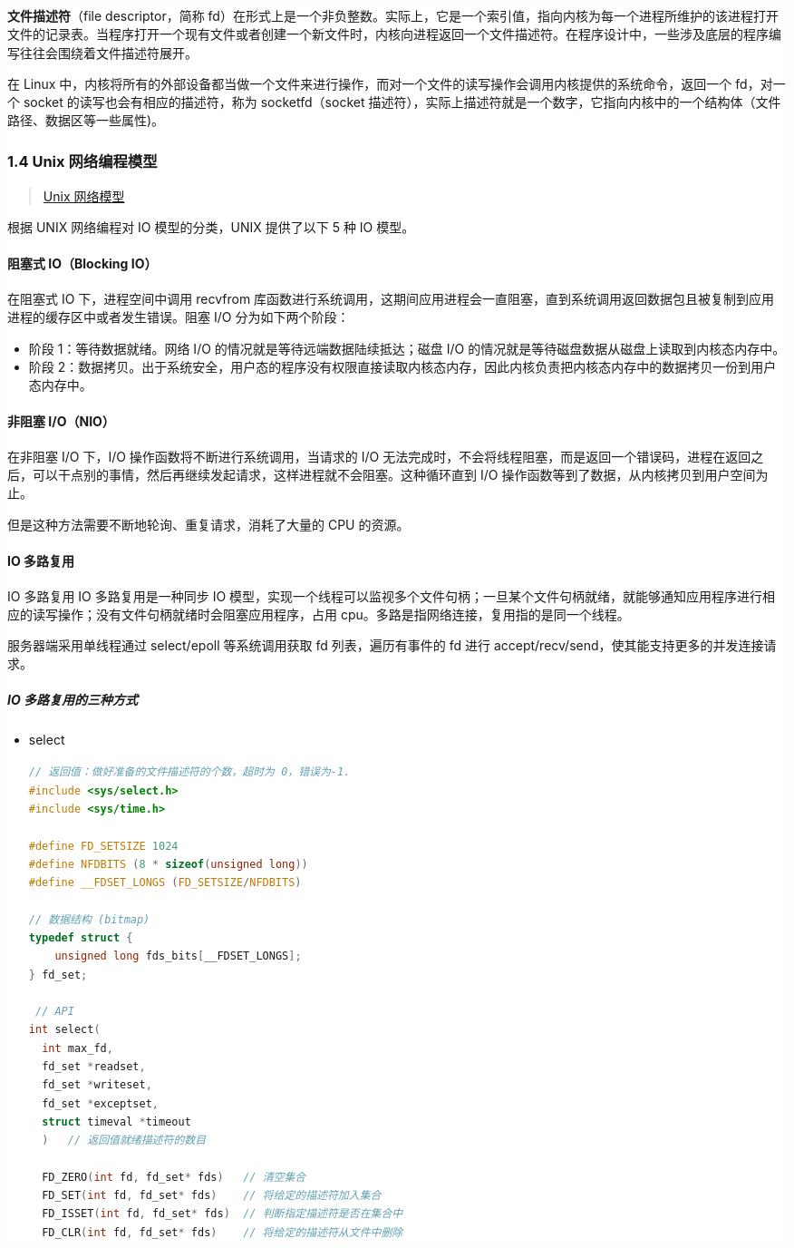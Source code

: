 **文件描述符**（file descriptor，简称 fd）在形式上是一个非负整数。实际上，它是一个索引值，指向内核为每一个进程所维护的该进程打开文件的记录表。当程序打开一个现有文件或者创建一个新文件时，内核向进程返回一个文件描述符。在程序设计中，一些涉及底层的程序编写往往会围绕着文件描述符展开。

在 Linux 中，内核将所有的外部设备都当做一个文件来进行操作，而对一个文件的读写操作会调用内核提供的系统命令，返回一个 fd，对一个 socket 的读写也会有相应的描述符，称为 socketfd（socket 描述符），实际上描述符就是一个数字，它指向内核中的一个结构体（文件路径、数据区等一些属性)。

### 1.4 Unix 网络编程模型

> [Unix 网络模型](https://juejin.cn/post/7076364933184618526)

根据 UNIX 网络编程对 IO 模型的分类，UNIX 提供了以下 5 种 IO 模型。

#### 阻塞式 IO（Blocking IO）

在阻塞式 IO 下，进程空间中调用 recvfrom 库函数进行系统调用，这期间应用进程会一直阻塞，直到系统调用返回数据包且被复制到应用进程的缓存区中或者发生错误。阻塞 I/O 分为如下两个阶段：

- 阶段 1：等待数据就绪。网络 I/O 的情况就是等待远端数据陆续抵达；磁盘 I/O 的情况就是等待磁盘数据从磁盘上读取到内核态内存中。
- 阶段 2：数据拷贝。出于系统安全，用户态的程序没有权限直接读取内核态内存，因此内核负责把内核态内存中的数据拷贝一份到用户态内存中。

#### 非阻塞 I/O（NIO）

在非阻塞 I/O 下，I/O 操作函数将不断进行系统调用，当请求的 I/O 无法完成时，不会将线程阻塞，而是返回一个错误码，进程在返回之后，可以干点别的事情，然后再继续发起请求，这样进程就不会阻塞。这种循环直到 I/O 操作函数等到了数据，从内核拷贝到用户空间为止。

但是这种方法需要不断地轮询、重复请求，消耗了大量的 CPU 的资源。

#### IO 多路复用

IO 多路复用 IO 多路复用是一种同步 IO 模型，实现一个线程可以监视多个文件句柄；一旦某个文件句柄就绪，就能够通知应用程序进行相应的读写操作；没有文件句柄就绪时会阻塞应用程序，占用 cpu。多路是指网络连接，复用指的是同一个线程。

服务器端采用单线程通过 select/epoll 等系统调用获取 fd 列表，遍历有事件的 fd 进行 accept/recv/send，使其能支持更多的并发连接请求。

##### IO 多路复用的三种方式

- select

  ```c
  // 返回值：做好准备的文件描述符的个数，超时为 0，错误为-1.
  #include <sys/select.h>
  #include <sys/time.h>

  #define FD_SETSIZE 1024
  #define NFDBITS (8 * sizeof(unsigned long))
  #define __FDSET_LONGS (FD_SETSIZE/NFDBITS)

  // 数据结构 (bitmap)
  typedef struct {
      unsigned long fds_bits[__FDSET_LONGS];
  } fd_set;

   // API
  int select(
    int max_fd,
    fd_set *readset,
    fd_set *writeset,
    fd_set *exceptset,
    struct timeval *timeout
    )   // 返回值就绪描述符的数目

    FD_ZERO(int fd, fd_set* fds)   // 清空集合
    FD_SET(int fd, fd_set* fds)    // 将给定的描述符加入集合
    FD_ISSET(int fd, fd_set* fds)  // 判断指定描述符是否在集合中
    FD_CLR(int fd, fd_set* fds)    // 将给定的描述符从文件中删除
  ```
